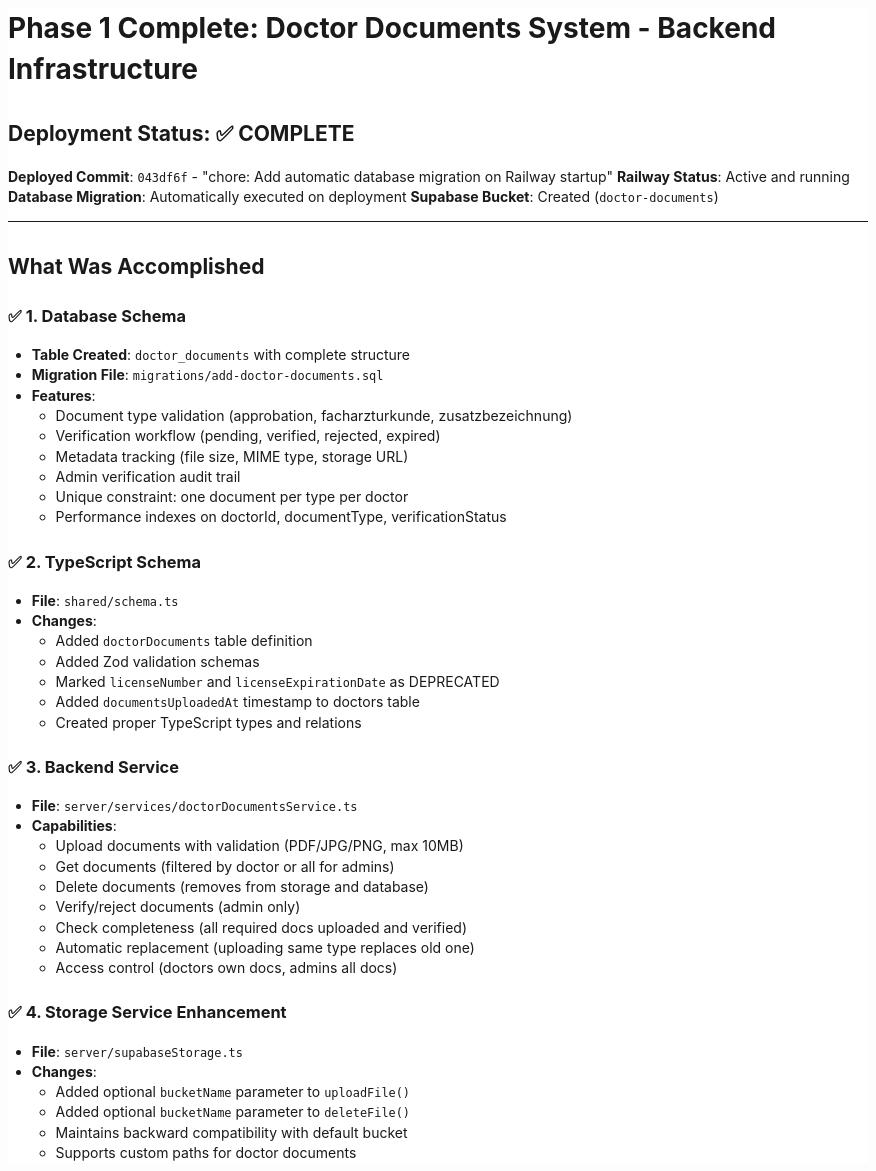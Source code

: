 # Phase 1 Complete: Doctor Documents System - Backend Infrastructure

## Deployment Status: ✅ COMPLETE

**Deployed Commit**: `043df6f` - "chore: Add automatic database migration on Railway startup"
**Railway Status**: Active and running
**Database Migration**: Automatically executed on deployment
**Supabase Bucket**: Created (`doctor-documents`)

---

## What Was Accomplished

### ✅ 1. Database Schema
- **Table Created**: `doctor_documents` with complete structure
- **Migration File**: `migrations/add-doctor-documents.sql`
- **Features**:
  - Document type validation (approbation, facharzturkunde, zusatzbezeichnung)
  - Verification workflow (pending, verified, rejected, expired)
  - Metadata tracking (file size, MIME type, storage URL)
  - Admin verification audit trail
  - Unique constraint: one document per type per doctor
  - Performance indexes on doctorId, documentType, verificationStatus

### ✅ 2. TypeScript Schema
- **File**: `shared/schema.ts`
- **Changes**:
  - Added `doctorDocuments` table definition
  - Added Zod validation schemas
  - Marked `licenseNumber` and `licenseExpirationDate` as DEPRECATED
  - Added `documentsUploadedAt` timestamp to doctors table
  - Created proper TypeScript types and relations

### ✅ 3. Backend Service
- **File**: `server/services/doctorDocumentsService.ts`
- **Capabilities**:
  - Upload documents with validation (PDF/JPG/PNG, max 10MB)
  - Get documents (filtered by doctor or all for admins)
  - Delete documents (removes from storage and database)
  - Verify/reject documents (admin only)
  - Check completeness (all required docs uploaded and verified)
  - Automatic replacement (uploading same type replaces old one)
  - Access control (doctors own docs, admins all docs)

### ✅ 4. Storage Service Enhancement
- **File**: `server/supabaseStorage.ts`
- **Changes**:
  - Added optional `bucketName` parameter to `uploadFile()`
  - Added optional `bucketName` parameter to `deleteFile()`
  - Maintains backward compatibility with default bucket
  - Supports custom paths for doctor documents
